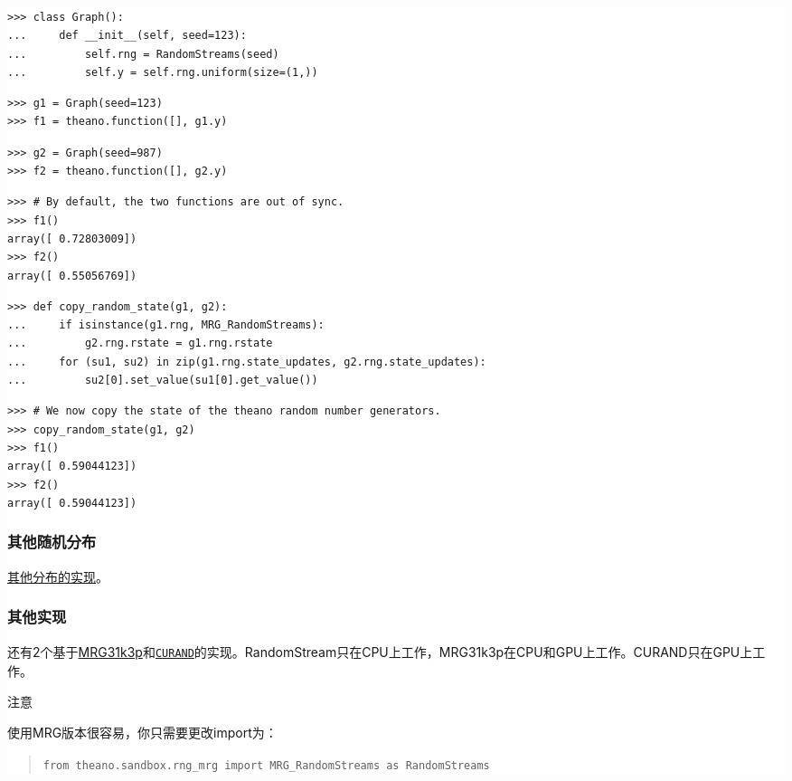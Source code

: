 ```
>>> class Graph():
...     def __init__(self, seed=123):
...         self.rng = RandomStreams(seed)
...         self.y = self.rng.uniform(size=(1,)) 
```

```
>>> g1 = Graph(seed=123)
>>> f1 = theano.function([], g1.y) 
```

```
>>> g2 = Graph(seed=987)
>>> f2 = theano.function([], g2.y) 
```

```
>>> # By default, the two functions are out of sync.
>>> f1()
array([ 0.72803009])
>>> f2()
array([ 0.55056769]) 
```

```
>>> def copy_random_state(g1, g2):
...     if isinstance(g1.rng, MRG_RandomStreams):
...         g2.rng.rstate = g1.rng.rstate
...     for (su1, su2) in zip(g1.rng.state_updates, g2.rng.state_updates):
...         su2[0].set_value(su1[0].get_value()) 
```

```
>>> # We now copy the state of the theano random number generators.
>>> copy_random_state(g1, g2)
>>> f1()
array([ 0.59044123])
>>> f2()
array([ 0.59044123]) 
```

### 其他随机分布

[其他分布的实现](../library/tensor/raw_random.html#libdoc-tensor-raw-random)。

### 其他实现

还有2个基于[MRG31k3p](../library/sandbox/rng_mrg.html#libdoc-rng-mrg)和[`CURAND`](../library/sandbox/cuda/op.html#module-theano.sandbox.cuda.rng_curand "theano.sandbox.cuda.rng_curand")的实现。RandomStream只在CPU上工作，MRG31k3p在CPU和GPU上工作。CURAND只在GPU上工作。

注意

使用MRG版本很容易，你只需要更改import为：

> ```
> from theano.sandbox.rng_mrg import MRG_RandomStreams as RandomStreams 
> ```
